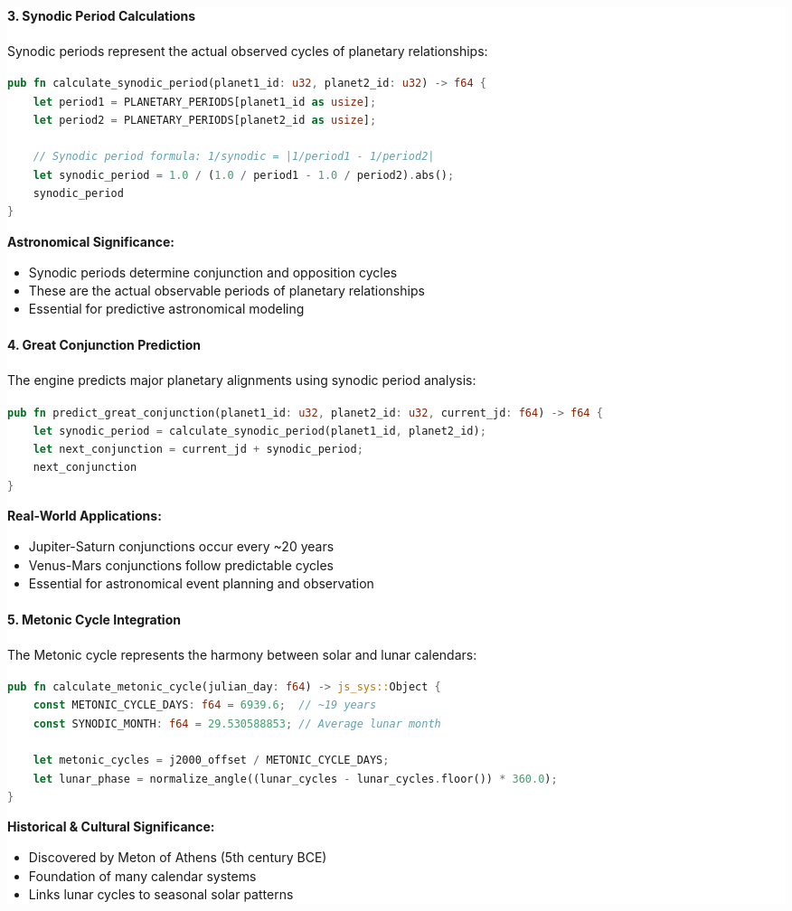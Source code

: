 #### 3. Synodic Period Calculations

Synodic periods represent the actual observed cycles of planetary relationships:

```rust
pub fn calculate_synodic_period(planet1_id: u32, planet2_id: u32) -> f64 {
    let period1 = PLANETARY_PERIODS[planet1_id as usize];
    let period2 = PLANETARY_PERIODS[planet2_id as usize];
    
    // Synodic period formula: 1/synodic = |1/period1 - 1/period2|
    let synodic_period = 1.0 / (1.0 / period1 - 1.0 / period2).abs();
    synodic_period
}
```

**Astronomical Significance:**
- Synodic periods determine conjunction and opposition cycles
- These are the actual observable periods of planetary relationships
- Essential for predictive astronomical modeling

#### 4. Great Conjunction Prediction

The engine predicts major planetary alignments using synodic period analysis:

```rust
pub fn predict_great_conjunction(planet1_id: u32, planet2_id: u32, current_jd: f64) -> f64 {
    let synodic_period = calculate_synodic_period(planet1_id, planet2_id);
    let next_conjunction = current_jd + synodic_period;
    next_conjunction
}
```

**Real-World Applications:**
- Jupiter-Saturn conjunctions occur every ~20 years
- Venus-Mars conjunctions follow predictable cycles
- Essential for astronomical event planning and observation

#### 5. Metonic Cycle Integration

The Metonic cycle represents the harmony between solar and lunar calendars:

```rust
pub fn calculate_metonic_cycle(julian_day: f64) -> js_sys::Object {
    const METONIC_CYCLE_DAYS: f64 = 6939.6;  // ~19 years
    const SYNODIC_MONTH: f64 = 29.530588853; // Average lunar month
    
    let metonic_cycles = j2000_offset / METONIC_CYCLE_DAYS;
    let lunar_phase = normalize_angle((lunar_cycles - lunar_cycles.floor()) * 360.0);
}
```

**Historical & Cultural Significance:**
- Discovered by Meton of Athens (5th century BCE)
- Foundation of many calendar systems
- Links lunar cycles to seasonal solar patterns
